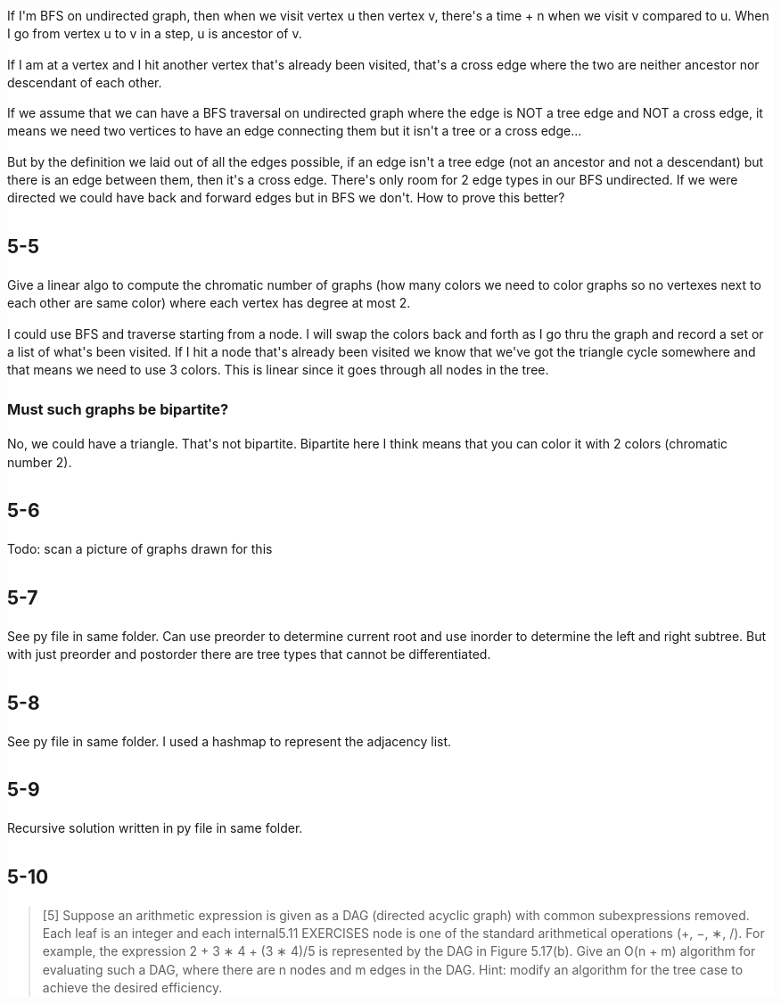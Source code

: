 If I'm BFS on undirected graph, then when we visit vertex u then vertex v, there's a time + n when we visit v compared to u.
When I go from vertex u to v in a step, u is ancestor of v. 

If I am at a vertex and I hit another vertex that's already been visited, that's a cross edge where the two are neither
ancestor nor descendant of each other. 

If we assume that we can have a BFS traversal on undirected graph where the edge is NOT a tree edge and NOT a cross edge, it means we need
two vertices to have an edge connecting them but it isn't a tree or a cross edge... 

But by the definition we laid out of all the edges possible, if an edge isn't a tree edge (not
an ancestor and not a descendant) but there is an edge between them, then it's a cross edge. There's only room for 2 edge types in our BFS undirected.
If we were directed we could have back and forward edges but in BFS we don't. How to prove this better?

## 5-5
Give a linear algo to compute the chromatic number of graphs (how many colors we need to color graphs so no vertexes next to each other are same color) where each vertex has degree
at most 2.

I could use BFS and traverse starting from a node. I will swap the colors back and forth as I go thru the graph and record a set or a list of what's been visited. If I hit a node that's already been visited we know that we've got the triangle
cycle somewhere and that means we need to use 3 colors. This is linear since it goes through all nodes in the tree.

### Must such graphs be bipartite?
No, we could have a triangle. That's not bipartite. Bipartite here I think means that you can color it with 2 colors (chromatic number 2).

## 5-6
Todo: scan a picture of graphs drawn for this

## 5-7
See py file in same folder.
Can use preorder to determine current root and use inorder to determine the left and right subtree.
But with just preorder and postorder there are tree types that cannot be differentiated. 

## 5-8
See py file in same folder.
I used a hashmap to represent the adjacency list. 

## 5-9
Recursive solution written in py file in same folder. 

## 5-10
> [5] Suppose an arithmetic expression is given as a DAG (directed acyclic graph)
with common subexpressions removed. Each leaf is an integer and each internal5.11
EXERCISES
node is one of the standard arithmetical operations (+, −, ∗, /). For example, the
expression 2 + 3 ∗ 4 + (3 ∗ 4)/5 is represented by the DAG in Figure 5.17(b). Give
an O(n + m) algorithm for evaluating such a DAG, where there are n nodes and
m edges in the DAG. Hint: modify an algorithm for the tree case to achieve the
desired efficiency.
